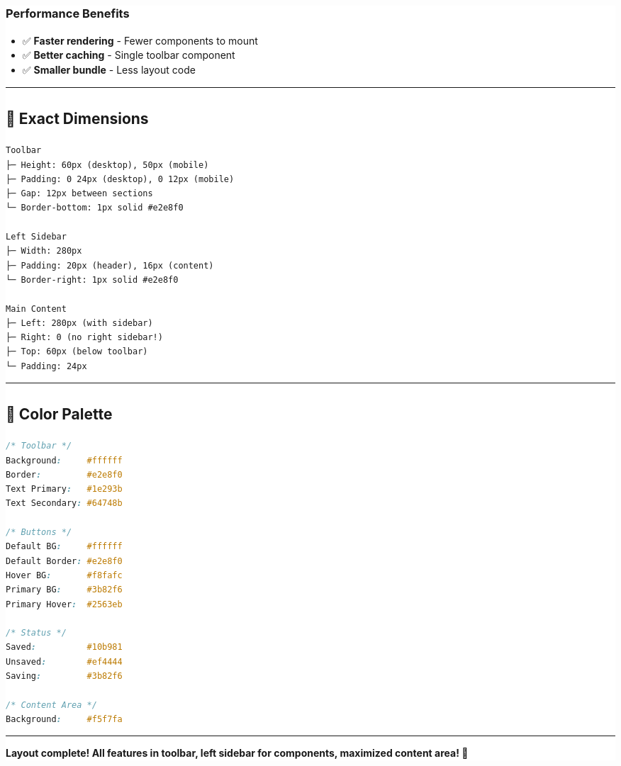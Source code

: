 ### Performance Benefits
- ✅ **Faster rendering** - Fewer components to mount
- ✅ **Better caching** - Single toolbar component
- ✅ **Smaller bundle** - Less layout code

---

## 📏 Exact Dimensions

```
Toolbar
├─ Height: 60px (desktop), 50px (mobile)
├─ Padding: 0 24px (desktop), 0 12px (mobile)
├─ Gap: 12px between sections
└─ Border-bottom: 1px solid #e2e8f0

Left Sidebar
├─ Width: 280px
├─ Padding: 20px (header), 16px (content)
└─ Border-right: 1px solid #e2e8f0

Main Content
├─ Left: 280px (with sidebar)
├─ Right: 0 (no right sidebar!)
├─ Top: 60px (below toolbar)
└─ Padding: 24px
```

---

## 🎨 Color Palette

```css
/* Toolbar */
Background:     #ffffff
Border:         #e2e8f0
Text Primary:   #1e293b
Text Secondary: #64748b

/* Buttons */
Default BG:     #ffffff
Default Border: #e2e8f0
Hover BG:       #f8fafc
Primary BG:     #3b82f6
Primary Hover:  #2563eb

/* Status */
Saved:          #10b981
Unsaved:        #ef4444
Saving:         #3b82f6

/* Content Area */
Background:     #f5f7fa
```

---

**Layout complete! All features in toolbar, left sidebar for components, maximized content area! 🎉**
